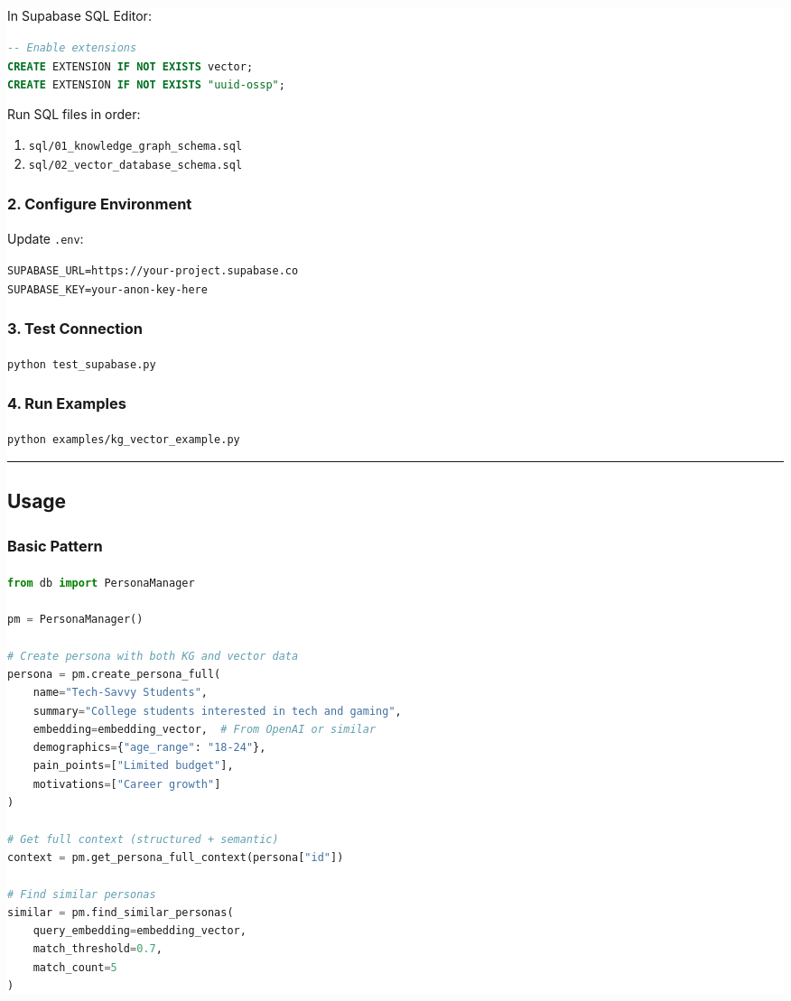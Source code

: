 In Supabase SQL Editor:

```sql
-- Enable extensions
CREATE EXTENSION IF NOT EXISTS vector;
CREATE EXTENSION IF NOT EXISTS "uuid-ossp";
```

Run SQL files in order:
1. `sql/01_knowledge_graph_schema.sql`
2. `sql/02_vector_database_schema.sql`

### 2. Configure Environment

Update `.env`:
```env
SUPABASE_URL=https://your-project.supabase.co
SUPABASE_KEY=your-anon-key-here
```

### 3. Test Connection

```bash
python test_supabase.py
```

### 4. Run Examples

```bash
python examples/kg_vector_example.py
```

---

## Usage

### Basic Pattern

```python
from db import PersonaManager

pm = PersonaManager()

# Create persona with both KG and vector data
persona = pm.create_persona_full(
    name="Tech-Savvy Students",
    summary="College students interested in tech and gaming",
    embedding=embedding_vector,  # From OpenAI or similar
    demographics={"age_range": "18-24"},
    pain_points=["Limited budget"],
    motivations=["Career growth"]
)

# Get full context (structured + semantic)
context = pm.get_persona_full_context(persona["id"])

# Find similar personas
similar = pm.find_similar_personas(
    query_embedding=embedding_vector,
    match_threshold=0.7,
    match_count=5
)
```
